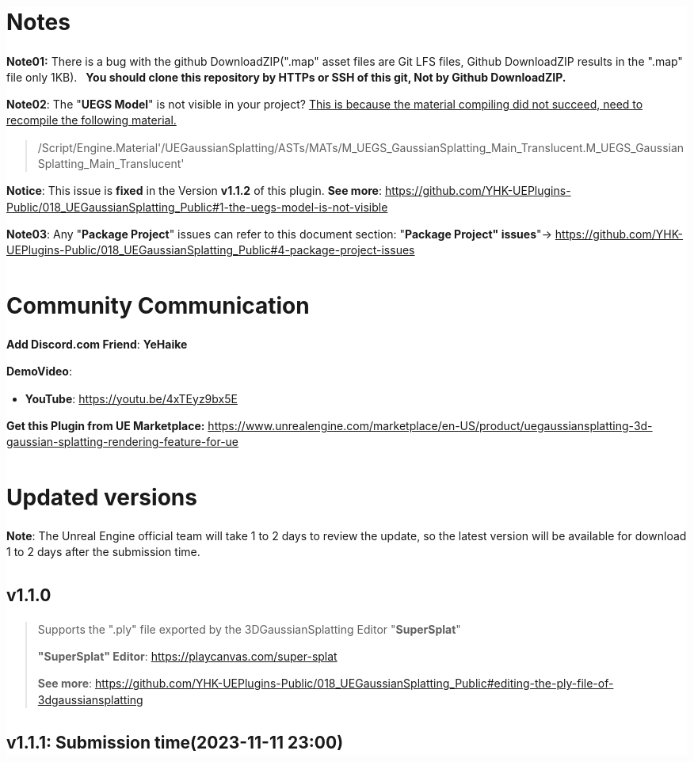 # Notes

**Note01:** There is a bug with the github DownloadZIP(".map" asset files are Git LFS files, Github DownloadZIP results in the ".map" file only 1KB).  **You should clone this repository by HTTPs or SSH of this git, Not by Github DownloadZIP.**



**Note02**: The "**UEGS Model**" is not visible in your project? [This is because the material compiling did not succeed, need to recompile the following material.](https://github.com/YHK-UEPlugins-Public/018_UEGaussianSplatting_Public#this-is-because-the-material-compiling-did-not-succeed-need-to-recompile-the-following-material-1)

> /Script/Engine.Material'/UEGaussianSplatting/ASTs/MATs/M_UEGS_GaussianSplatting_Main_Translucent.M_UEGS_GaussianSplatting_Main_Translucent'

**Notice**: This issue is **fixed** in the Version **v1.1.2** of this plugin.
**See more**: https://github.com/YHK-UEPlugins-Public/018_UEGaussianSplatting_Public#1-the-uegs-model-is-not-visible



**Note03**: Any "**Package Project**" issues can  refer to this document section: "**Package Project" issues**"-> https://github.com/YHK-UEPlugins-Public/018_UEGaussianSplatting_Public#4-package-project-issues



# Community Communication

**Add Discord.com Friend**: **YeHaike**

**DemoVideo**:

- **YouTube**: https://youtu.be/4xTEyz9bx5E

**Get this Plugin from UE Marketplace:** https://www.unrealengine.com/marketplace/en-US/product/uegaussiansplatting-3d-gaussian-splatting-rendering-feature-for-ue

# Updated versions

**Note**: The Unreal Engine official team will take 1 to 2 days to review the update, so the latest version will be available for download 1 to 2 days after the submission time.

## v1.1.0

> Supports the ".ply" file exported by the 3DGaussianSplatting Editor "**SuperSplat**"
>
> **"SuperSplat" Editor**: https://playcanvas.com/super-splat
>
> **See more**: https://github.com/YHK-UEPlugins-Public/018_UEGaussianSplatting_Public#editing-the-ply-file-of-3dgaussiansplatting

## **v1.1.1:** Submission time(2023-11-11 23:00)
